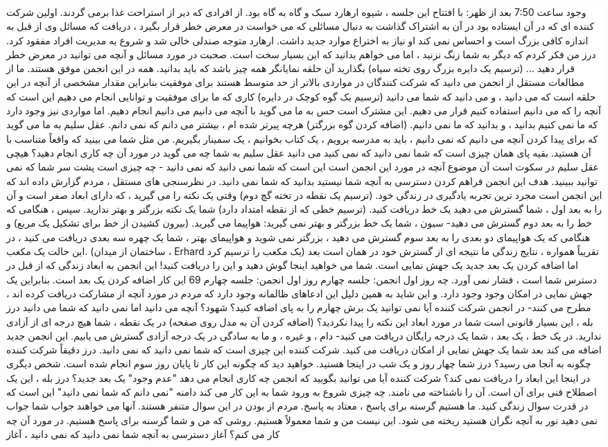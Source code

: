 وجود
ساعت 7:50 بعد از ظهر: با افتتاح این جلسه ، شیوه ارهارد سبک و گاه به گاه بود.
از افرادی که دیر از استراحت غذا برمی گردند. اولین شرکت کننده ای که در آن ایستاده بود در آن به اشتراک گذاشت
به دنبال مسائلی که می خواست در معرض خطر قرار بگیرد ، دریافت که مسائل وی از قبل به اندازه کافی بزرگ است و احساس نمی کند
او نیاز به اختراع موارد جدید داشت. ارهارد متوجه صندلی خالی شد و شروع به مدیریت افراد مفقود کرد. درز
من فکر کردم که دیگر به شما زنگ نزنید ، اما می خواهم بدانید که این بسیار سخت است. صحبت در مورد مسائل و آنچه می توانید در معرض خطر قرار دهید ... (ترسیم یک دایره بزرگ روی تخته سیاه)
بگذارید آن حلقه نمایانگر همه چیز باشد که باید بدانید. همه در این انجمن موفق هستند. ما
از مطالعات مستقل از انجمن می دانید که شرکت کنندگان در مواردی بالاتر از حد متوسط ​​هستند
برای موفقیت بنابراین مقدار مشخصی از آنچه در این حلقه است که می دانید ، و می دانید که شما
می دانید (ترسیم یک گوه کوچک در دایره)
کاری که ما برای موفقیت و توانایی انجام می دهیم این است که آنچه را که می دانیم استفاده کنیم قرار می دهیم. این مشترک است
حس به ما می گوید با آنچه می دانیم می دانیم انجام دهیم. اما مواردی نیز وجود دارد که ما نمی کنیم
بدانید ، و بدانید که ما نمی دانیم. (اضافه کردن گوه بزرگتر)
هرچه پیرتر شده ام ، بیشتر می دانم که نمی دانم. عقل سلیم به ما می گوید که برای پیدا کردن
آنچه می دانیم که نمی دانیم ، باید به مدرسه برویم ، یک کتاب بخوانیم ، یک سمینار بگیریم. من
مثل شما می بینید که واقعاً متناسب با آن هستید. بقیه پای همان چیزی است که شما نمی دانید که نمی کنید
می دانید عقل سلیم به شما چه می گوید در مورد آن چه کاری انجام دهید؟ هیچی عقل سلیم در سکوت است
آن موضوع آنچه در مورد این انجمن است این است که شما نمی دانید که نمی دانید - چه چیزی است
پشت سر شما که نمی توانید ببینید. هدف این انجمن فراهم کردن دسترسی به آنچه شما نیستید
بدانید که شما نمی دانید. در نظرسنجی های مستقل ، مردم گزارش داده اند که این انجمن است
مجرد ترین تجربه یادگیری در زندگی خود. (ترسیم یک نقطه در تخته گچ دوم)
وقتی یک نکته را می گیرید ، که دارای ابعاد صفر است و آن را به بعد اول ، شما گسترش می دهید
یک خط دریافت کنید. (ترسیم خطی که از نقطه امتداد دارد)
شما یک نکته بزرگتر و بهتر ندارید. سپس ، هنگامی که خط را به بعد دوم گسترش می دهید-
سیون ، شما یک خط بزرگتر و بهتر نمی گیرید: هواپیما می گیرید. (بیرون کشیدن از خط برای تشکیل یک مربع)
و هنگامی که یک هواپیمای دو بعدی را به بعد سوم گسترش می دهید ، بزرگتر نمی شوید
و هواپیمای بهتر ، شما یک چهره سه بعدی دریافت می کنید ، در این حالت یک مکعب. (ساختمان از میدان ، Erhard یک مکعب را ترسیم کرد)
تقریباً همواره ، نتایج زندگی ما نتیجه ای از گسترش خود در همان است
بعد اما اضافه کردن یک بعد جدید یک جهش نمایی است. شما می خواهید اینجا گوش دهید و
این را دریافت کنید! این انجمن به ابعاد زندگی که از قبل در دسترس شما است ، فشار نمی آورد. چه
روز اول انجمن:
جلسه چهارم
روز اول انجمن: جلسه چهارم
69
این کار اضافه کردن یک بعد است. بنابراین یک جهش نمایی در امکان وجود وجود دارد. و این
شاید به همین دلیل این ادعاهای ظالمانه وجود دارد که مردم در مورد آنچه از مشارکت دریافت کرده اند ، مطرح می کنند-
در انجمن شرکت کننده
آیا نمی توانید یک برش چهارم را به پای اضافه کنید؟ شهود؟ آنچه می دانید اما نمی دانید که شما
می دانید درز
بله ، این بسیار قانونی است شما در مورد ابعاد این نکته را پیدا نکردید؟ (اضافه کردن آن به مدل روی صفحه)
در یک نقطه ، شما هیچ درجه ای از آزادی ندارید. در یک خط ، یک بعد ، شما یک درجه رایگان دریافت می کنید-
دام ، و غیره ، و ما به سادگی در یک درجه آزادی گسترش می یابیم. این انجمن جدید اضافه می کند
بعد شما یک جهش نمایی از امکان دریافت می کنید. شرکت کننده
این چیزی است که شما نمی دانید که نمی دانید. درز
دقیقاً شرکت کننده
چگونه به آنجا می رسید؟ درز
شما چهار روز و یک شب در اینجا هستید. خواهید دید که چگونه این کار تا پایان روز سوم انجام شده است. شخص دیگری در اینجا این ابعاد را دریافت نمی کند؟ شرکت کننده
آیا می توانید بگویید که انجمن چه کاری انجام می دهد "عدم وجود" یک بعد جدید؟ درز
بله ، این یک اصطلاح فنی برای آن است. آن را ناشناخته می نامند. چه چیزی شروع به ورود شما به این کار می کند
دامنه "نمی دانم که شما نمی دانید" این است که در قدرت سوال زندگی کنید. ما هستیم
گرسنه برای پاسخ ، معتاد به پاسخ. مردم از بودن در این سوال متنفر هستند. آنها می خواهند
جواب شما جواب نمی دهید نور به آنچه نگران هستید ریخته می شود. این نیست
من و شما معمولاً هستیم. روشی که من و شما گرسنه برای پاسخ هستیم. در مورد آن چه کار می کنم؟ آغاز دسترسی به آنچه شما نمی دانید که نمی دانید ، آغاز